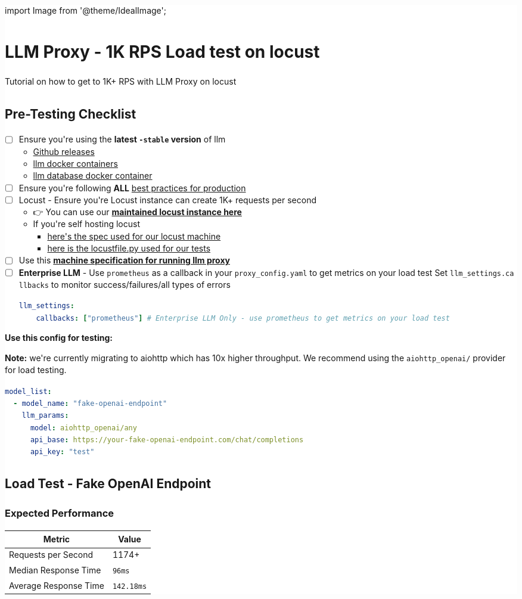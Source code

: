 import Image from '@theme/IdealImage';


# LLM Proxy - 1K RPS Load test on locust 

Tutorial on how to get to 1K+ RPS with LLM Proxy on locust


## Pre-Testing Checklist
- [ ] Ensure you're using the **latest `-stable` version** of llm
    - [Github releases](https://github.com/hanzoai/llm/releases)
    - [llm docker containers](https://github.com/hanzoai/llm/pkgs/container/llm)
    - [llm database docker container](https://github.com/hanzoai/llm/pkgs/container/llm-database)
- [ ] Ensure you're following **ALL** [best practices for production](./proxy/production_setup.md)
- [ ] Locust - Ensure you're Locust instance can create 1K+ requests per second
    - 👉 You can use our **[maintained locust instance here](https://locust-load-tester-production.up.railway.app/)**
    - If you're self hosting locust
        - [here's the spec used for our locust machine](#machine-specifications-for-running-locust)
        - [here  is the locustfile.py used for our tests](#locust-file-used-for-testing)
- [ ] Use this [**machine specification for running llm proxy**](#machine-specifications-for-running-llm-proxy)
- [ ] **Enterprise LLM** - Use `prometheus` as a callback in your `proxy_config.yaml` to get metrics on your load test
    Set `llm_settings.callbacks` to monitor success/failures/all types of errors
    ```yaml
    llm_settings:
        callbacks: ["prometheus"] # Enterprise LLM Only - use prometheus to get metrics on your load test
    ```

**Use this config for testing:**

**Note:**  we're currently migrating to aiohttp which has 10x higher throughput. We recommend using the `aiohttp_openai/` provider for load testing.

```yaml
model_list:
  - model_name: "fake-openai-endpoint"
    llm_params:
      model: aiohttp_openai/any
      api_base: https://your-fake-openai-endpoint.com/chat/completions
      api_key: "test"
```


## Load Test - Fake OpenAI Endpoint

### Expected Performance

| Metric | Value |
|--------|-------|
| Requests per Second | 1174+ |
| Median Response Time | `96ms` |
| Average Response Time | `142.18ms` |
